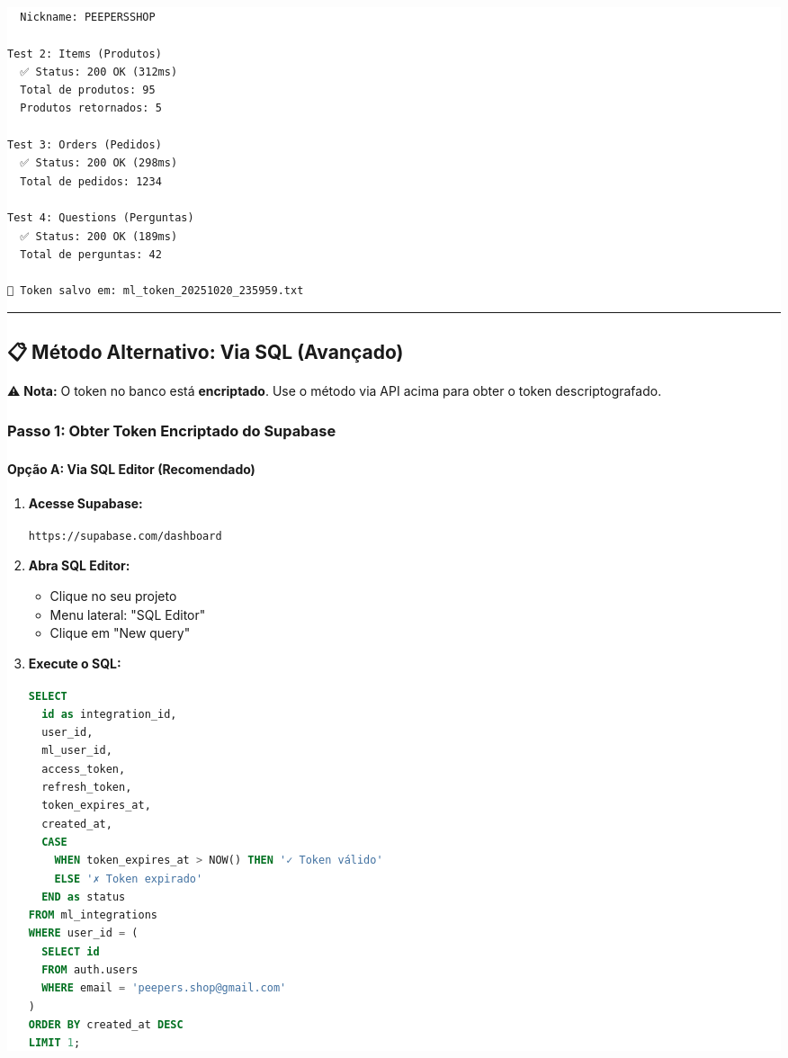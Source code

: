 ```
  Nickname: PEEPERSSHOP

Test 2: Items (Produtos)
  ✅ Status: 200 OK (312ms)
  Total de produtos: 95
  Produtos retornados: 5

Test 3: Orders (Pedidos)
  ✅ Status: 200 OK (298ms)
  Total de pedidos: 1234

Test 4: Questions (Perguntas)
  ✅ Status: 200 OK (189ms)
  Total de perguntas: 42

💾 Token salvo em: ml_token_20251020_235959.txt
```

---

## 📋 Método Alternativo: Via SQL (Avançado)

⚠️ **Nota:** O token no banco está **encriptado**. Use o método via API acima para obter o token descriptografado.

### **Passo 1: Obter Token Encriptado do Supabase**

#### Opção A: Via SQL Editor (Recomendado)

1. **Acesse Supabase:**
   ```
   https://supabase.com/dashboard
   ```

2. **Abra SQL Editor:**
   - Clique no seu projeto
   - Menu lateral: "SQL Editor"
   - Clique em "New query"

3. **Execute o SQL:**
   ```sql
   SELECT 
     id as integration_id,
     user_id,
     ml_user_id,
     access_token,
     refresh_token,
     token_expires_at,
     created_at,
     CASE 
       WHEN token_expires_at > NOW() THEN '✓ Token válido'
       ELSE '✗ Token expirado'
     END as status
   FROM ml_integrations
   WHERE user_id = (
     SELECT id 
     FROM auth.users 
     WHERE email = 'peepers.shop@gmail.com'
   )
   ORDER BY created_at DESC
   LIMIT 1;
   ```
